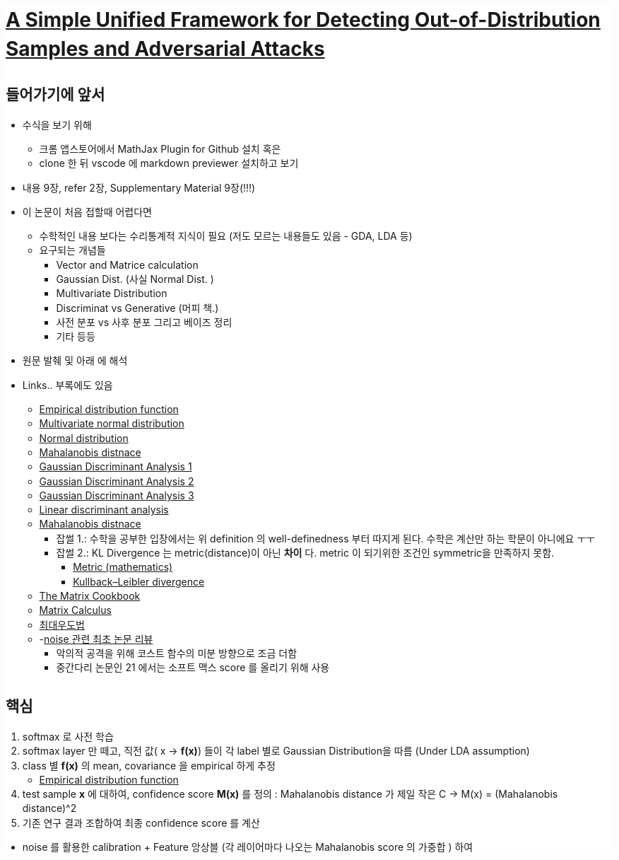 # [A Simple Unified Framework for Detecting Out-of-Distribution Samples and Adversarial Attacks](https://arxiv.org/pdf/1807.03888.pdf)


## 들어가기에 앞서
- 수식을 보기 위해 
  - 크롬 앱스토어에서 MathJax Plugin for Github 설치 
  혹은
  - clone 한 뒤 vscode 에 markdown previewer 설치하고 보기  
- 내용 9장, refer 2장, Supplementary Material 9장(!!!)
- 이 논문이 처음 접할때 어렵다면 
  - 수학적인 내용 보다는 수리통계적 지식이 필요 (저도 모르는 내용들도 있음 - GDA, LDA 등)
  - 요구되는 개념들
    - Vector and Matrice calculation
    - Gaussian Dist. (사실 Normal Dist. ) 
    - Multivariate Distribution
    - Discriminat vs Generative (머피 책.)  
    - 사전 분포 vs 사후 분포  그리고 베이즈 정리 
    - 기타 등등

- 원문 발췌 및 아래 에 해석

- Links.. 부록에도 있음 
  - [Empirical distribution function](https://en.wikipedia.org/wiki/Empirical_distribution_function)
  - [Multivariate normal distribution](https://en.wikipedia.org/wiki/Multivariate_normal_distribution)
  - [Normal distribution](https://en.wikipedia.org/wiki/Normal_distribution)
  - [Mahalanobis distnace](https://en.wikipedia.org/wiki/Mahalanobis_distance)
  - [Gaussian Discriminant Analysis 1](https://www.eecs189.org/static/notes/n18.pdf)
  - [Gaussian Discriminant Analysis 2](https://msmskim.tistory.com/35)
  - [Gaussian Discriminant Analysis 3](https://gaussian37.github.io/ml-concept-gaussian_discriminant/)
  - [Linear discriminant analysis](https://en.wikipedia.org/wiki/Linear_discriminant_analysis)
  - [Mahalanobis distnace](https://en.wikipedia.org/wiki/Mahalanobis_distance)
    - 잡썰 1.: 수학을 공부한 입장에서는 위 definition 의 well-definedness 부터 따지게 된다. 수학은 계산만 하는 학문이 아니에요 ㅜㅜ
    - 잡썰 2.: KL Divergence 는 metric(distance)이 아닌 **차이** 다.  metric 이 되기위한 조건인 symmetric을 만족하지 못함.
      - [Metric (mathematics)](https://en.wikipedia.org/wiki/Metric_(mathematics))
      - [Kullback–Leibler divergence](https://en.wikipedia.org/wiki/Kullback%E2%80%93Leibler_divergence)
  - [The Matrix Cookbook](https://www.math.uwaterloo.ca/~hwolkowi/matrixcookbook.pdf)
  - [Matrix Calculus](https://ccrma.stanford.edu/~dattorro/matrixcalc.pdf)
  - [최대우도법](https://angeloyeo.github.io/2020/07/17/MLE.html)
  - -[noise 관련 최초 논문 리뷰](https://leedakyeong.tistory.com/entry/%EB%85%BC%EB%AC%B8-FGSM-%EB%A6%AC%EB%B7%B0-EXPLAINING-AND-HARNESSING-ADVERSARIAL-EXAMPLES)
    - 악의적 공격을 위해 코스트 함수의 미분 방향으로 조금 더함 
    - 중간다리 논문인 21 에서는 소프트 맥스 score 를 올리기 위해 사용

## 핵심
1. softmax 로 사전 학습 
2. softmax layer 만 떼고, 직전 값( x -> **f(x)**) 들이 각 label 별로 Gaussian Distribution을 따름 (Under LDA assumption)
3. class 별 **f(x)** 의 mean, covariance 을 empirical 하게 추정
    - [Empirical distribution function](https://en.wikipedia.org/wiki/Empirical_distribution_function)
4. test sample **x** 에 대하여, confidence score **M(x)** 를 정의 :  Mahalanobis distance 가 제일 작은 C -> M(x) = (Mahalanobis distance)^2
5. 기존 연구 결과 조합하여 최종 confidence score 를 계산
  - noise 를 활용한 calibration + Feature 앙상블 (각 레이어마다 나오는 Mahalanobis score 의 가중합 ) 하여 
